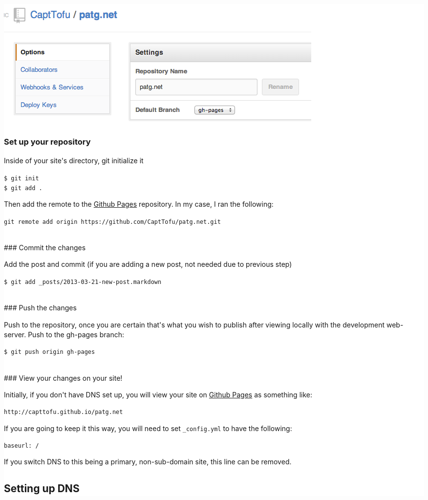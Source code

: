 ![default branch gh-pages](/assets/gh-pages.png "gh-pages")
<br />
### Set up your repository

Inside of your site's directory, git initialize it

    $ git init
    $ git add .

Then add the remote to the [Github Pages][github-pages] repository. In my case, I ran the following:
    
    git remote add origin https://github.com/CaptTofu/patg.net.git
<br />
### Commit the changes

Add the post and commit (if you are adding a new post, not needed due to previous step)

    $ git add _posts/2013-03-21-new-post.markdown
<br />
### Push the changes

Push to the repository, once you are certain that's what you wish to publish after viewing locally with the development web-server. Push to the gh-pages branch:

    $ git push origin gh-pages
<br />
### View your changes on your site!

Initially, if you don't have DNS set up, you will view your site on [Github Pages][github-pages] as something like:

    http://capttofu.github.io/patg.net

If you are going to keep it this way, you will need to set ``_config.yml`` to have the following:

    baseurl: /

If you switch DNS to this being a primary, non-sub-domain site, this line can be removed.
<br />
## Setting up DNS


[disqus]: http://disqus.com/
[git]: http://git-scm.com/
[vim]: http://vim.org
[github]: http://github.com
[jekyll]: http://jekyllrb.com/ 
[jekyll-import]: http://import.jekyllrb.com/docs/home/
[github-pages]: http://pages.github.com/
[redcarpet]: https://github.com/vmg/redcarpet
[livejournal]: http://capttofu.livejournal.com/
[typepad]: http://www.typepad.com/
[wordpress]: http://wordpress.com/
[blogger]: https://www.blogger.com/home
[rvm]: https://rvm.io/
[markdown]: http://daringfireball.net/projects/markdown/
[drupal]: https://drupal.org/
[joomla]: http://www.joomla.org/